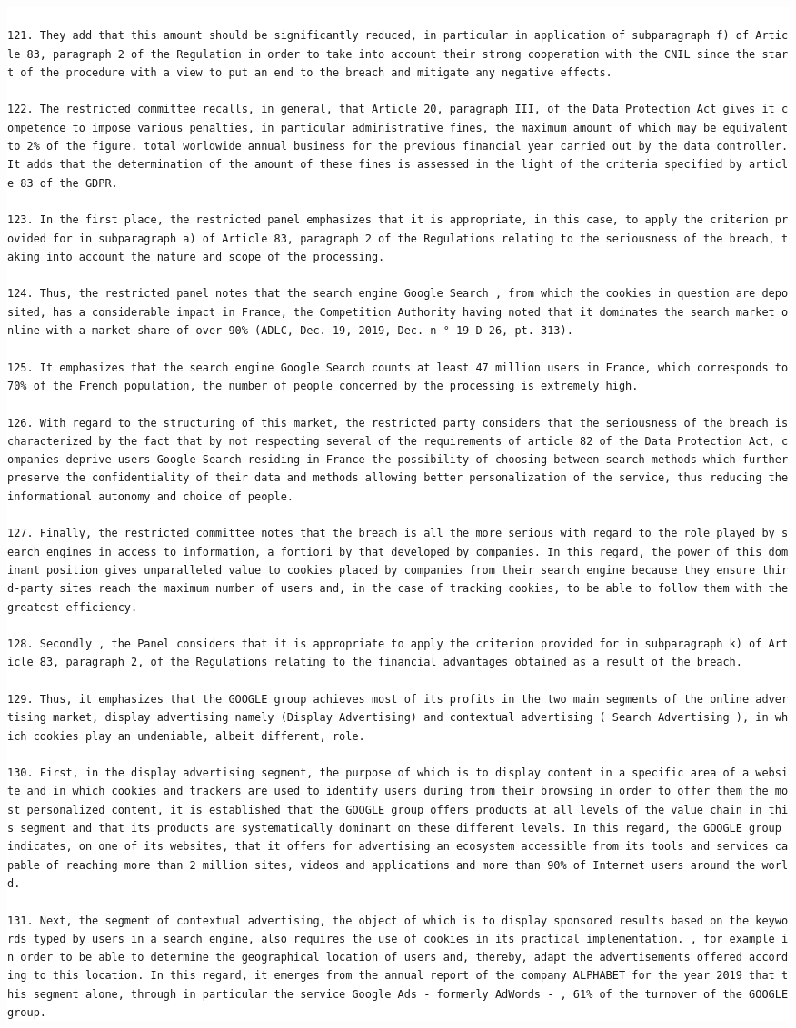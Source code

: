 ```

121. They add that this amount should be significantly reduced, in particular in application of subparagraph f) of Article 83, paragraph 2 of the Regulation in order to take into account their strong cooperation with the CNIL since the start of the procedure with a view to put an end to the breach and mitigate any negative effects.

122. The restricted committee recalls, in general, that Article 20, paragraph III, of the Data Protection Act gives it competence to impose various penalties, in particular administrative fines, the maximum amount of which may be equivalent to 2% of the figure. total worldwide annual business for the previous financial year carried out by the data controller. It adds that the determination of the amount of these fines is assessed in the light of the criteria specified by article 83 of the GDPR.

123. In the first place, the restricted panel emphasizes that it is appropriate, in this case, to apply the criterion provided for in subparagraph a) of Article 83, paragraph 2 of the Regulations relating to the seriousness of the breach, taking into account the nature and scope of the processing.

124. Thus, the restricted panel notes that the search engine Google Search , from which the cookies in question are deposited, has a considerable impact in France, the Competition Authority having noted that it dominates the search market online with a market share of over 90% (ADLC, Dec. 19, 2019, Dec. n ° 19-D-26, pt. 313).

125. It emphasizes that the search engine Google Search counts at least 47 million users in France, which corresponds to 70% of the French population, the number of people concerned by the processing is extremely high.

126. With regard to the structuring of this market, the restricted party considers that the seriousness of the breach is characterized by the fact that by not respecting several of the requirements of article 82 of the Data Protection Act, companies deprive users Google Search residing in France the possibility of choosing between search methods which further preserve the confidentiality of their data and methods allowing better personalization of the service, thus reducing the informational autonomy and choice of people.

127. Finally, the restricted committee notes that the breach is all the more serious with regard to the role played by search engines in access to information, a fortiori by that developed by companies. In this regard, the power of this dominant position gives unparalleled value to cookies placed by companies from their search engine because they ensure third-party sites reach the maximum number of users and, in the case of tracking cookies, to be able to follow them with the greatest efficiency.

128. Secondly , the Panel considers that it is appropriate to apply the criterion provided for in subparagraph k) of Article 83, paragraph 2, of the Regulations relating to the financial advantages obtained as a result of the breach.

129. Thus, it emphasizes that the GOOGLE group achieves most of its profits in the two main segments of the online advertising market, display advertising namely (Display Advertising) and contextual advertising ( Search Advertising ), in which cookies play an undeniable, albeit different, role.

130. First, in the display advertising segment, the purpose of which is to display content in a specific area of ​​a website and in which cookies and trackers are used to identify users during from their browsing in order to offer them the most personalized content, it is established that the GOOGLE group offers products at all levels of the value chain in this segment and that its products are systematically dominant on these different levels. In this regard, the GOOGLE group indicates, on one of its websites, that it offers for advertising an ecosystem accessible from its tools and services capable of reaching more than 2 million sites, videos and applications and more than 90% of Internet users around the world.

131. Next, the segment of contextual advertising, the object of which is to display sponsored results based on the keywords typed by users in a search engine, also requires the use of cookies in its practical implementation. , for example in order to be able to determine the geographical location of users and, thereby, adapt the advertisements offered according to this location. In this regard, it emerges from the annual report of the company ALPHABET for the year 2019 that this segment alone, through in particular the service Google Ads - formerly AdWords - , 61% of the turnover of the GOOGLE group.
```